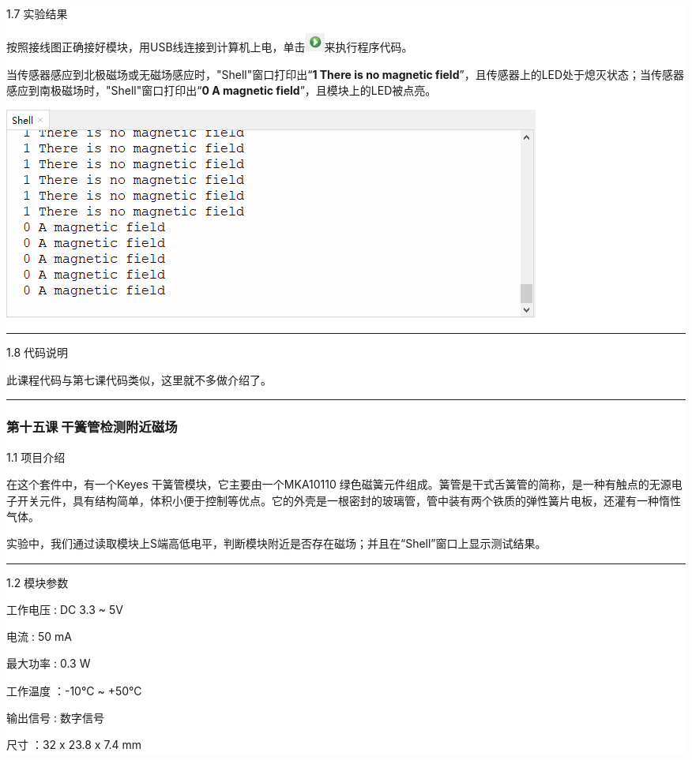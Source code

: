 
1.7 实验结果

按照接线图正确接好模块，用USB线连接到计算机上电，单击![1305](./media/1305.png)来执行程序代码。

当传感器感应到北极磁场或无磁场感应时，"Shell"窗口打印出“**1  There is no magnetic field**”，且传感器上的LED处于熄灭状态；当传感器感应到南极磁场时，"Shell"窗口打印出“**0  A magnetic field**”，且模块上的LED被点亮。

![img](./media/141701.png)

---

1.8 代码说明

 此课程代码与第七课代码类似，这里就不多做介绍了。

---

### 第十五课 干簧管检测附近磁场

1.1 项目介绍

在这个套件中，有一个Keyes 干簧管模块，它主要由一个MKA10110 绿色磁簧元件组成。簧管是干式舌簧管的简称，是一种有触点的无源电子开关元件，具有结构简单，体积小便于控制等优点。它的外壳是一根密封的玻璃管，管中装有两个铁质的弹性簧片电板，还灌有一种惰性气体。

实验中，我们通过读取模块上S端高低电平，判断模块附近是否存在磁场；并且在“Shell”窗口上显示测试结果。

---

1.2 模块参数

工作电压 : DC 3.3 ~ 5V 

电流 : 50 mA

最大功率 : 0.3 W

工作温度 ：-10°C ~ +50°C

输出信号 : 数字信号

尺寸 ：32 x 23.8 x 7.4 mm

